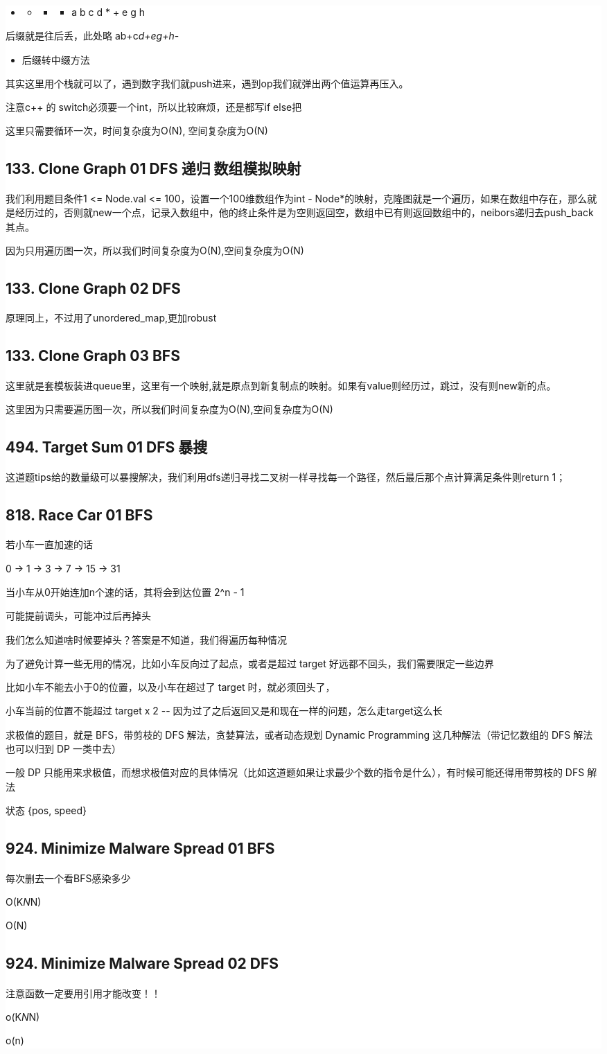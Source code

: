- + * + a b c d * + e g h

后缀就是往后丢，此处略 ab+c*d+eg+h*-

- 后缀转中缀方法

其实这里用个栈就可以了，遇到数字我们就push进来，遇到op我们就弹出两个值运算再压入。

注意c++ 的 switch必须要一个int，所以比较麻烦，还是都写if else把

这里只需要循环一次，时间复杂度为O(N), 空间复杂度为O(N)

## 133. Clone Graph 01 DFS 递归 数组模拟映射

我们利用题目条件1 <= Node.val <= 100，设置一个100维数组作为int - Node*的映射，克隆图就是一个遍历，如果在数组中存在，那么就是经历过的，否则就new一个点，记录入数组中，他的终止条件是为空则返回空，数组中已有则返回数组中的，neibors递归去push_back其点。

因为只用遍历图一次，所以我们时间复杂度为O(N),空间复杂度为O(N)

## 133. Clone Graph 02 DFS 

原理同上，不过用了unordered_map,更加robust

## 133. Clone Graph 03 BFS 

这里就是套模板装进queue里，这里有一个映射,就是原点到新复制点的映射。如果有value则经历过，跳过，没有则new新的点。

这里因为只需要遍历图一次，所以我们时间复杂度为O(N),空间复杂度为O(N)

## 494. Target Sum 01 DFS 暴搜

这道题tips给的数量级可以暴搜解决，我们利用dfs递归寻找二叉树一样寻找每一个路径，然后最后那个点计算满足条件则return 1；

## 818. Race Car 01 BFS 

若小车一直加速的话

0 -> 1 -> 3 -> 7 -> 15 -> 31

当小车从0开始连加n个速的话，其将会到达位置 2^n - 1

可能提前调头，可能冲过后再掉头

我们怎么知道啥时候要掉头？答案是不知道，我们得遍历每种情况

为了避免计算一些无用的情况，比如小车反向过了起点，或者是超过 target 好远都不回头，我们需要限定一些边界

比如小车不能去小于0的位置，以及小车在超过了 target 时，就必须回头了，

小车当前的位置不能超过 target x 2 -- 因为过了之后返回又是和现在一样的问题，怎么走target这么长

求极值的题目，就是 BFS，带剪枝的 DFS 解法，贪婪算法，或者动态规划 Dynamic Programming 这几种解法（带记忆数组的 DFS 解法也可以归到 DP 一类中去）

一般 DP 只能用来求极值，而想求极值对应的具体情况（比如这道题如果让求最少个数的指令是什么），有时候可能还得用带剪枝的 DFS 解法

状态 {pos, speed}

## 924. Minimize Malware Spread 01 BFS

每次删去一个看BFS感染多少

O(K*N*N)

O(N)

## 924. Minimize Malware Spread 02 DFS

注意函数一定要用引用才能改变！！

o(K*N*N)

o(n)